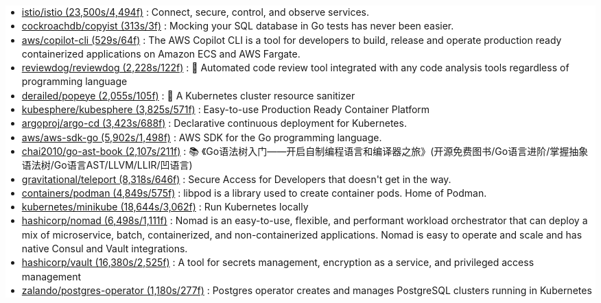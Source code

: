 * [istio/istio (23,500s/4,494f)](https://github.com/istio/istio) : Connect, secure, control, and observe services.
* [cockroachdb/copyist (313s/3f)](https://github.com/cockroachdb/copyist) : Mocking your SQL database in Go tests has never been easier.
* [aws/copilot-cli (529s/64f)](https://github.com/aws/copilot-cli) : The AWS Copilot CLI is a tool for developers to build, release and operate production ready containerized applications on Amazon ECS and AWS Fargate.
* [reviewdog/reviewdog (2,228s/122f)](https://github.com/reviewdog/reviewdog) : 🐶 Automated code review tool integrated with any code analysis tools regardless of programming language
* [derailed/popeye (2,055s/105f)](https://github.com/derailed/popeye) : 👀 A Kubernetes cluster resource sanitizer
* [kubesphere/kubesphere (3,825s/571f)](https://github.com/kubesphere/kubesphere) : Easy-to-use Production Ready Container Platform
* [argoproj/argo-cd (3,423s/688f)](https://github.com/argoproj/argo-cd) : Declarative continuous deployment for Kubernetes.
* [aws/aws-sdk-go (5,902s/1,498f)](https://github.com/aws/aws-sdk-go) : AWS SDK for the Go programming language.
* [chai2010/go-ast-book (2,107s/211f)](https://github.com/chai2010/go-ast-book) : 📚 《Go语法树入门——开启自制编程语言和编译器之旅》(开源免费图书/Go语言进阶/掌握抽象语法树/Go语言AST/LLVM/LLIR/凹语言)
* [gravitational/teleport (8,318s/646f)](https://github.com/gravitational/teleport) : Secure Access for Developers that doesn't get in the way.
* [containers/podman (4,849s/575f)](https://github.com/containers/podman) : libpod is a library used to create container pods. Home of Podman.
* [kubernetes/minikube (18,644s/3,062f)](https://github.com/kubernetes/minikube) : Run Kubernetes locally
* [hashicorp/nomad (6,498s/1,111f)](https://github.com/hashicorp/nomad) : Nomad is an easy-to-use, flexible, and performant workload orchestrator that can deploy a mix of microservice, batch, containerized, and non-containerized applications. Nomad is easy to operate and scale and has native Consul and Vault integrations.
* [hashicorp/vault (16,380s/2,525f)](https://github.com/hashicorp/vault) : A tool for secrets management, encryption as a service, and privileged access management
* [zalando/postgres-operator (1,180s/277f)](https://github.com/zalando/postgres-operator) : Postgres operator creates and manages PostgreSQL clusters running in Kubernetes
